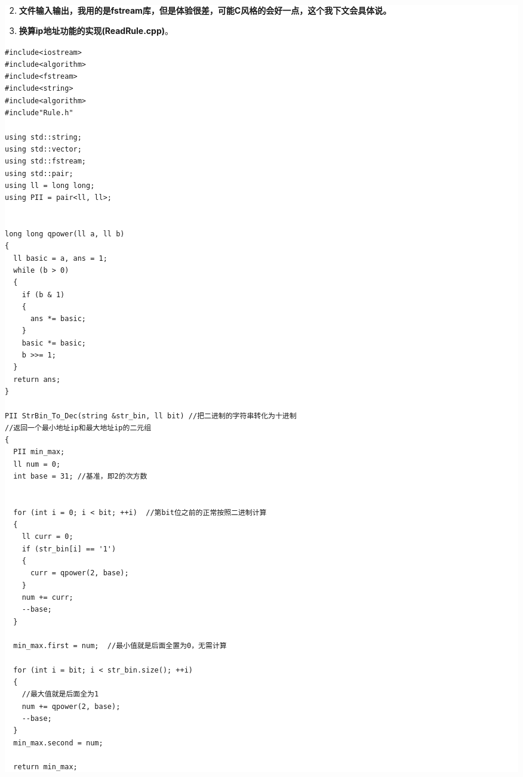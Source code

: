 2. **文件输入输出，我用的是fstream库，但是体验很差，可能C风格的会好一点，这个我下文会具体说。**


3. **换算ip地址功能的实现(ReadRule.cpp)**。
``` C++11
#include<iostream>
#include<algorithm>
#include<fstream>
#include<string>
#include<algorithm>
#include"Rule.h"

using std::string;
using std::vector;
using std::fstream;
using std::pair;
using ll = long long;
using PII = pair<ll, ll>;


long long qpower(ll a, ll b)
{
  ll basic = a, ans = 1;
  while (b > 0)
  {
    if (b & 1)
    {
      ans *= basic;
    }
    basic *= basic;
    b >>= 1;
  }
  return ans;
}

PII StrBin_To_Dec(string &str_bin, ll bit) //把二进制的字符串转化为十进制
//返回一个最小地址ip和最大地址ip的二元组
{
  PII min_max;
  ll num = 0;
  int base = 31; //基准，即2的次方数
  

  for (int i = 0; i < bit; ++i)  //第bit位之前的正常按照二进制计算
  {
    ll curr = 0;
    if (str_bin[i] == '1')
    {
      curr = qpower(2, base);
    }
    num += curr;
    --base;
  }
  
  min_max.first = num;  //最小值就是后面全置为0，无需计算
  
  for (int i = bit; i < str_bin.size(); ++i)
  {
    //最大值就是后面全为1
    num += qpower(2, base);
    --base;
  }
  min_max.second = num;

  return min_max;
```